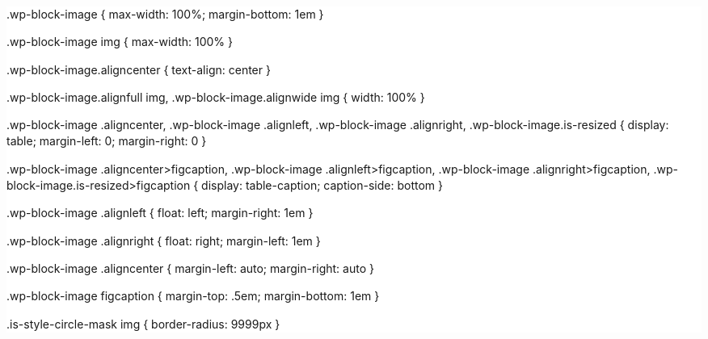 .wp-block-image {
    max-width: 100%;
    margin-bottom: 1em
}

.wp-block-image img {
    max-width: 100%
}

.wp-block-image.aligncenter {
    text-align: center
}

.wp-block-image.alignfull img,
.wp-block-image.alignwide img {
    width: 100%
}

.wp-block-image .aligncenter,
.wp-block-image .alignleft,
.wp-block-image .alignright,
.wp-block-image.is-resized {
    display: table;
    margin-left: 0;
    margin-right: 0
}

.wp-block-image .aligncenter>figcaption,
.wp-block-image .alignleft>figcaption,
.wp-block-image .alignright>figcaption,
.wp-block-image.is-resized>figcaption {
    display: table-caption;
    caption-side: bottom
}

.wp-block-image .alignleft {
    float: left;
    margin-right: 1em
}

.wp-block-image .alignright {
    float: right;
    margin-left: 1em
}

.wp-block-image .aligncenter {
    margin-left: auto;
    margin-right: auto
}

.wp-block-image figcaption {
    margin-top: .5em;
    margin-bottom: 1em
}

.is-style-circle-mask img {
    border-radius: 9999px
}
